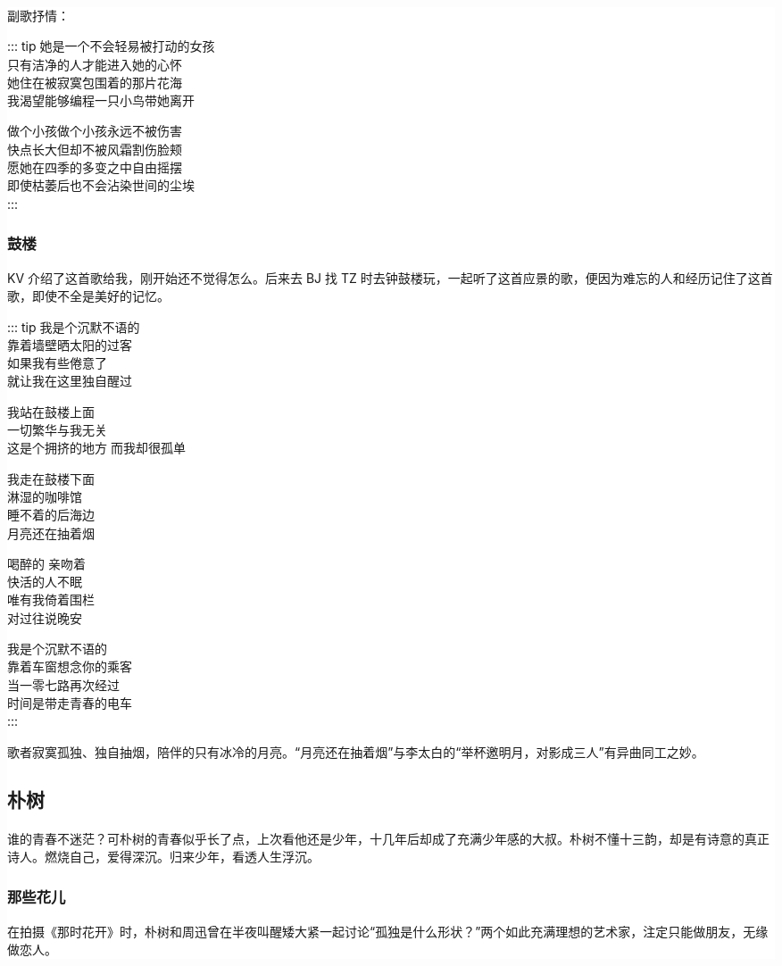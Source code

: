 副歌抒情：

::: tip
她是一个不会轻易被打动的女孩  
只有洁净的人才能进入她的心怀  
她住在被寂寞包围着的那片花海  
我渴望能够编程一只小鸟带她离开

做个小孩做个小孩永远不被伤害  
快点长大但却不被风霜割伤脸颊  
愿她在四季的多变之中自由摇摆  
即使枯萎后也不会沾染世间的尘埃  
:::

### 鼓楼

KV 介绍了这首歌给我，刚开始还不觉得怎么。后来去 BJ 找 TZ 时去钟鼓楼玩，一起听了这首应景的歌，便因为难忘的人和经历记住了这首歌，即使不全是美好的记忆。

::: tip
我是个沉默不语的  
靠着墙壁晒太阳的过客  
如果我有些倦意了  
就让我在这里独自醒过

我站在鼓楼上面  
一切繁华与我无关  
这是个拥挤的地方
而我却很孤单

我走在鼓楼下面  
淋湿的咖啡馆  
睡不着的后海边  
月亮还在抽着烟

喝醉的 亲吻着  
快活的人不眠  
唯有我倚着围栏  
对过往说晚安

我是个沉默不语的  
靠着车窗想念你的乘客  
当一零七路再次经过  
时间是带走青春的电车  
:::

歌者寂寞孤独、独自抽烟，陪伴的只有冰冷的月亮。“月亮还在抽着烟”与李太白的“举杯邀明月，对影成三人”有异曲同工之妙。

## 朴树

谁的青春不迷茫？可朴树的青春似乎长了点，上次看他还是少年，十几年后却成了充满少年感的大叔。朴树不懂十三韵，却是有诗意的真正诗人。燃烧自己，爱得深沉。归来少年，看透人生浮沉。

### 那些花儿

在拍摄《那时花开》时，朴树和周迅曾在半夜叫醒矮大紧一起讨论“孤独是什么形状？”两个如此充满理想的艺术家，注定只能做朋友，无缘做恋人。
